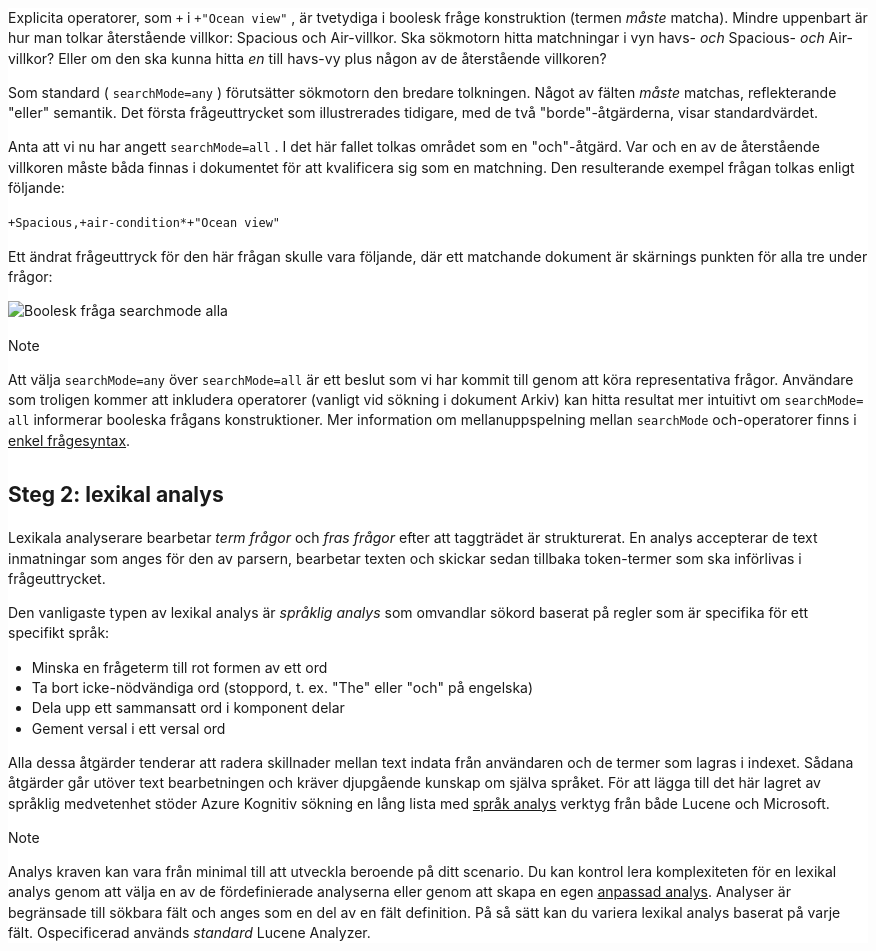 Explicita operatorer, som `+` i `+"Ocean view"` , är tvetydiga i boolesk fråge konstruktion (termen *måste* matcha). Mindre uppenbart är hur man tolkar återstående villkor: Spacious och Air-villkor. Ska sökmotorn hitta matchningar i vyn havs- *och* Spacious- *och* Air-villkor? Eller om den ska kunna hitta *en* till havs-vy plus någon av de återstående villkoren? 

Som standard ( `searchMode=any` ) förutsätter sökmotorn den bredare tolkningen. Något av fälten *måste* matchas, reflekterande "eller" semantik. Det första frågeuttrycket som illustrerades tidigare, med de två "borde"-åtgärderna, visar standardvärdet.  

Anta att vi nu har angett `searchMode=all` . I det här fallet tolkas området som en "och"-åtgärd. Var och en av de återstående villkoren måste båda finnas i dokumentet för att kvalificera sig som en matchning. Den resulterande exempel frågan tolkas enligt följande: 

```
+Spacious,+air-condition*+"Ocean view"
```

Ett ändrat frågeuttryck för den här frågan skulle vara följande, där ett matchande dokument är skärnings punkten för alla tre under frågor: 

 ![Boolesk fråga searchmode alla][3]

> [!Note] 
> Att välja `searchMode=any` över `searchMode=all` är ett beslut som vi har kommit till genom att köra representativa frågor. Användare som troligen kommer att inkludera operatorer (vanligt vid sökning i dokument Arkiv) kan hitta resultat mer intuitivt om `searchMode=all` informerar booleska frågans konstruktioner. Mer information om mellanuppspelning mellan `searchMode` och-operatorer finns i [enkel frågesyntax](/rest/api/searchservice/simple-query-syntax-in-azure-search).

<a name="stage2"></a>
## <a name="stage-2-lexical-analysis"></a>Steg 2: lexikal analys 

Lexikala analyserare bearbetar *term frågor* och *fras frågor* efter att taggträdet är strukturerat. En analys accepterar de text inmatningar som anges för den av parsern, bearbetar texten och skickar sedan tillbaka token-termer som ska införlivas i frågeuttrycket. 

Den vanligaste typen av lexikal analys är *språklig analys* som omvandlar sökord baserat på regler som är specifika för ett specifikt språk: 

* Minska en frågeterm till rot formen av ett ord 
* Ta bort icke-nödvändiga ord (stoppord, t. ex. "The" eller "och" på engelska) 
* Dela upp ett sammansatt ord i komponent delar 
* Gement versal i ett versal ord 

Alla dessa åtgärder tenderar att radera skillnader mellan text indata från användaren och de termer som lagras i indexet. Sådana åtgärder går utöver text bearbetningen och kräver djupgående kunskap om själva språket. För att lägga till det här lagret av språklig medvetenhet stöder Azure Kognitiv sökning en lång lista med [språk analys](/rest/api/searchservice/language-support) verktyg från både Lucene och Microsoft.

> [!Note]
> Analys kraven kan vara från minimal till att utveckla beroende på ditt scenario. Du kan kontrol lera komplexiteten för en lexikal analys genom att välja en av de fördefinierade analyserna eller genom att skapa en egen [anpassad analys](/rest/api/searchservice/Custom-analyzers-in-Azure-Search). Analyser är begränsade till sökbara fält och anges som en del av en fält definition. På så sätt kan du variera lexikal analys baserat på varje fält. Ospecificerad används *standard* Lucene Analyzer.


[1]: ./media/search-lucene-query-architecture/architecture-diagram2.png
[2]: ./media/search-lucene-query-architecture/azSearch-queryparsing-should2.png
[3]: ./media/search-lucene-query-architecture/azSearch-queryparsing-must2.png
[4]: ./media/search-lucene-query-architecture/azSearch-queryparsing-spacious2.png